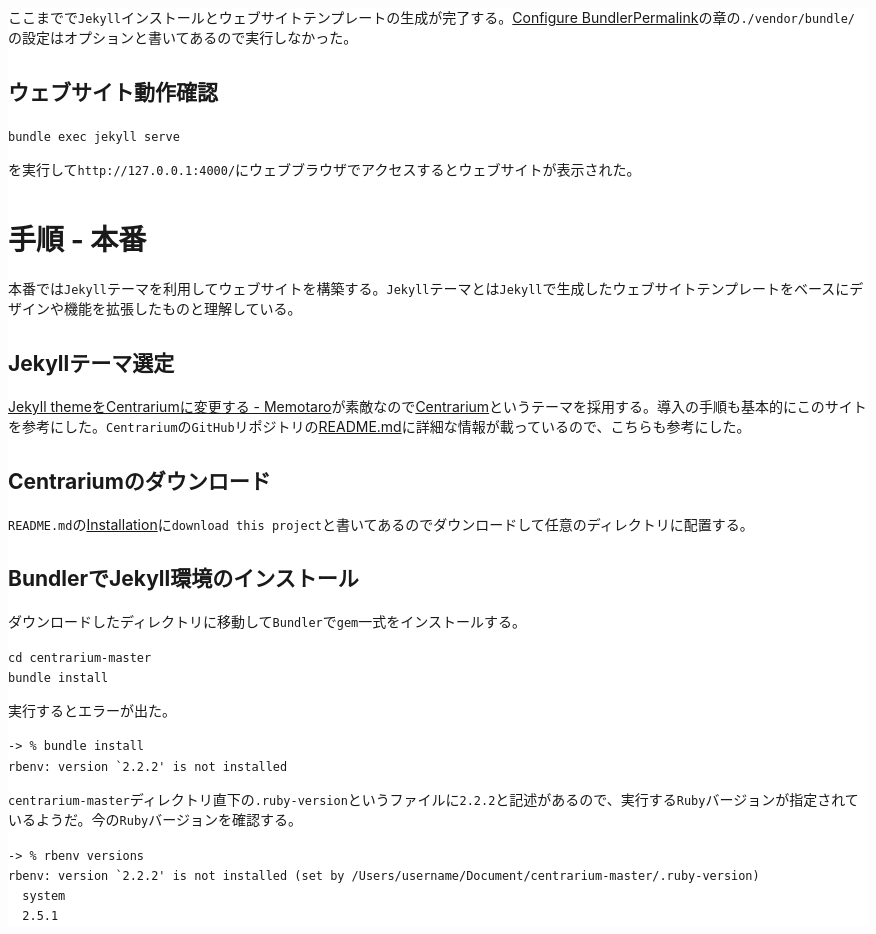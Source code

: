 ここまでで`Jekyll`インストールとウェブサイトテンプレートの生成が完了する。[Configure BundlerPermalink](https://jekyllrb.com/tutorials/using-jekyll-with-bundler/#configure-bundler)の章の`./vendor/bundle/`の設定はオプションと書いてあるので実行しなかった。

## ウェブサイト動作確認

```console
bundle exec jekyll serve
```

を実行して`http://127.0.0.1:4000/`にウェブブラウザでアクセスするとウェブサイトが表示された。

# 手順 - 本番

本番では`Jekyll`テーマを利用してウェブサイトを構築する。`Jekyll`テーマとは`Jekyll`で生成したウェブサイトテンプレートをベースにデザインや機能を拡張したものと理解している。

## Jekyllテーマ選定

[Jekyll themeをCentrariumに変更する - Memotaro](https://haltaro.github.io/2018/02/11/theme-change)が素敵なので[Centrarium](https://github.com/bencentra/centrarium)というテーマを採用する。導入の手順も基本的にこのサイトを参考にした。`Centrarium`の`GitHub`リポジトリの[README.md](https://github.com/bencentra/centrarium#centrarium-)に詳細な情報が載っているので、こちらも参考にした。

## Centrariumのダウンロード

`README.md`の[Installation](https://github.com/bencentra/centrarium#installation)に`download this project`と書いてあるのでダウンロードして任意のディレクトリに配置する。

## BundlerでJekyll環境のインストール

ダウンロードしたディレクトリに移動して`Bundler`で`gem`一式をインストールする。

```console
cd centrarium-master
bundle install
```

実行するとエラーが出た。

```console
-> % bundle install
rbenv: version `2.2.2' is not installed
```

`centrarium-master`ディレクトリ直下の`.ruby-version`というファイルに`2.2.2`と記述があるので、実行する`Ruby`バージョンが指定されているようだ。今の`Ruby`バージョンを確認する。

```console
-> % rbenv versions
rbenv: version `2.2.2' is not installed (set by /Users/username/Document/centrarium-master/.ruby-version)
  system
  2.5.1
```
